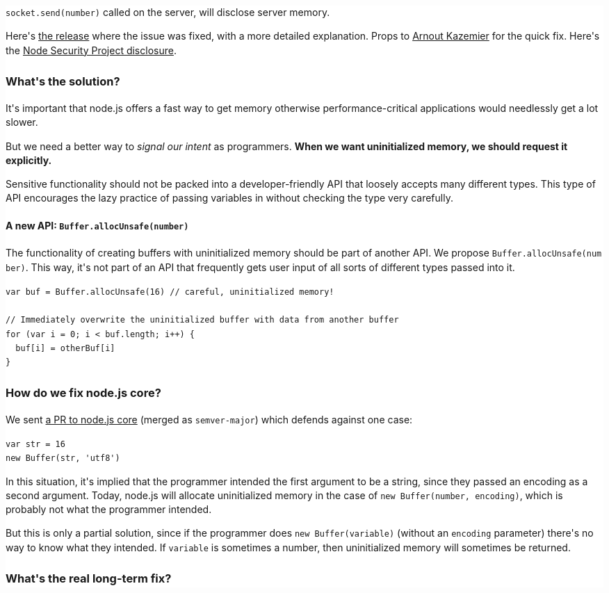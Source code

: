 <p><code>socket.send(number)</code> called on the server, will disclose server memory.</p>

<p>Here's <a href="https://github.com/websockets/ws/releases/tag/1.0.1">the release</a> where the issue
was fixed, with a more detailed explanation. Props to
<a href="https://github.com/3rd-Eden">Arnout Kazemier</a> for the quick fix. Here's the
<a href="https://nodesecurity.io/advisories/67">Node Security Project disclosure</a>.</p>

<h3 id="what%27s-the-solution%3F">What's the solution?</h3>

<p>It's important that node.js offers a fast way to get memory otherwise performance-critical
applications would needlessly get a lot slower.</p>

<p>But we need a better way to <em>signal our intent</em> as programmers. <strong>When we want
uninitialized memory, we should request it explicitly.</strong></p>

<p>Sensitive functionality should not be packed into a developer-friendly API that loosely
accepts many different types. This type of API encourages the lazy practice of passing
variables in without checking the type very carefully.</p>

<h4 id="a-new-api%3A-%60buffer.allocunsafenumber%60">A new API: <code>Buffer.allocUnsafe(number)</code></h4>

<p>The functionality of creating buffers with uninitialized memory should be part of another
API. We propose <code>Buffer.allocUnsafe(number)</code>. This way, it's not part of an API that
frequently gets user input of all sorts of different types passed into it.</p>

<pre><code class="js">var buf = Buffer.allocUnsafe(16) // careful, uninitialized memory!

// Immediately overwrite the uninitialized buffer with data from another buffer
for (var i = 0; i &lt; buf.length; i++) {
  buf[i] = otherBuf[i]
}
</code></pre>

<h3 id="how-do-we-fix-node.js-core%3F">How do we fix node.js core?</h3>

<p>We sent <a href="https://github.com/nodejs/node/pull/4514">a PR to node.js core</a> (merged as
<code>semver-major</code>) which defends against one case:</p>

<pre><code class="js">var str = 16
new Buffer(str, 'utf8')
</code></pre>

<p>In this situation, it's implied that the programmer intended the first argument to be a
string, since they passed an encoding as a second argument. Today, node.js will allocate
uninitialized memory in the case of <code>new Buffer(number, encoding)</code>, which is probably not
what the programmer intended.</p>

<p>But this is only a partial solution, since if the programmer does <code>new Buffer(variable)</code>
(without an <code>encoding</code> parameter) there's no way to know what they intended. If <code>variable</code>
is sometimes a number, then uninitialized memory will sometimes be returned.</p>

<h3 id="what%27s-the-real-long-term-fix%3F">What's the real long-term fix?</h3>
